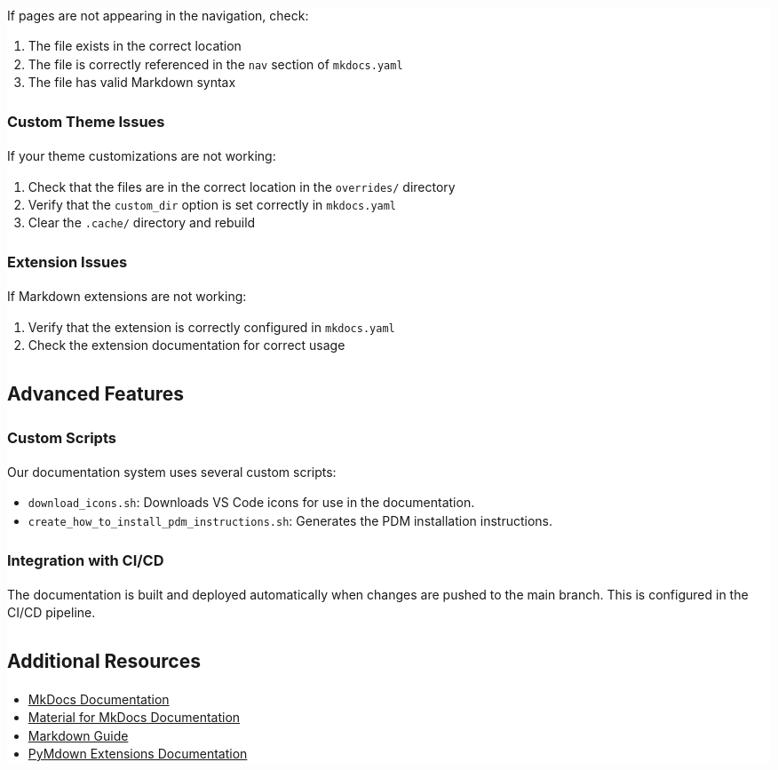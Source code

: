 If pages are not appearing in the navigation, check:
1. The file exists in the correct location
2. The file is correctly referenced in the `nav` section of `mkdocs.yaml`
3. The file has valid Markdown syntax

### Custom Theme Issues

If your theme customizations are not working:
1. Check that the files are in the correct location in the `overrides/` directory
2. Verify that the `custom_dir` option is set correctly in `mkdocs.yaml`
3. Clear the `.cache/` directory and rebuild

### Extension Issues

If Markdown extensions are not working:
1. Verify that the extension is correctly configured in `mkdocs.yaml`
2. Check the extension documentation for correct usage

## Advanced Features

### Custom Scripts

Our documentation system uses several custom scripts:

- `download_icons.sh`: Downloads VS Code icons for use in the documentation.
- `create_how_to_install_pdm_instructions.sh`: Generates the PDM installation instructions.

### Integration with CI/CD

The documentation is built and deployed automatically when changes are pushed to the main branch. This is configured in the CI/CD pipeline.

## Additional Resources

- [MkDocs Documentation](https://www.mkdocs.org/)
- [Material for MkDocs Documentation](https://squidfunk.github.io/mkdocs-material/)
- [Markdown Guide](https://www.markdownguide.org/)
- [PyMdown Extensions Documentation](https://facelessuser.github.io/pymdown-extensions/)
